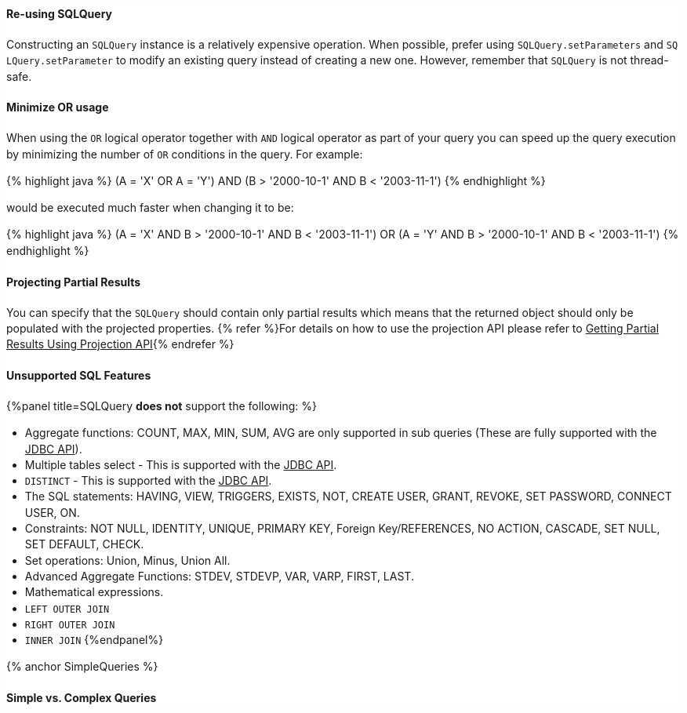 #### Re-using SQLQuery

Constructing an `SQLQuery` instance is a relatively expensive operation. When possible, prefer using `SQLQuery.setParameters` and `SQLQuery.setParameter` to modify an existing query instead of creating a new one. However, remember that `SQLQuery` is not thread-safe.

#### Minimize OR usage

When using the `OR` logical operator together with `AND` logical operator as part of your query you can speed up the query execution by minimizing the number of `OR` conditions in the query. For example:

{% highlight java %}
(A = 'X' OR A = 'Y') AND (B > '2000-10-1' AND B < '2003-11-1')
{% endhighlight %}

would be executed much faster when changing it to be:

{% highlight java %}
(A = 'X' AND B > '2000-10-1' AND B < '2003-11-1')
OR
(A = 'Y' AND B > '2000-10-1' AND B < '2003-11-1')
{% endhighlight %}

#### Projecting Partial Results

You can specify that the `SQLQuery` should contain only partial results which means that the returned object should only be populated with the projected properties.
{% refer %}For details on how to use the projection API please refer to [Getting Partial Results Using Projection API](./query-partial-results.html){% endrefer %}


#### Unsupported SQL Features

{%panel title=SQLQuery **does not** support the following: %}

- Aggregate functions: COUNT, MAX, MIN, SUM, AVG are only supported in sub queries (These are fully supported with the [JDBC API](./jdbc-driver.html)).
- Multiple tables select - This is supported with the [JDBC API](./jdbc-driver.html).
- `DISTINCT` - This is supported with the [JDBC API](./jdbc-driver.html).
- The SQL statements: HAVING, VIEW, TRIGGERS, EXISTS, NOT, CREATE USER, GRANT, REVOKE, SET PASSWORD, CONNECT USER, ON.
- Constraints: NOT NULL, IDENTITY, UNIQUE, PRIMARY KEY, Foreign Key/REFERENCES, NO ACTION, CASCADE, SET NULL, SET DEFAULT, CHECK.
- Set operations: Union, Minus, Union All.
- Advanced Aggregate Functions: STDEV, STDEVP, VAR, VARP, FIRST, LAST.
- Mathematical expressions.
- `LEFT OUTER JOIN`
- `RIGHT OUTER JOIN`
- `INNER JOIN`
{%endpanel%}

{% anchor SimpleQueries %}

#### Simple vs. Complex Queries
